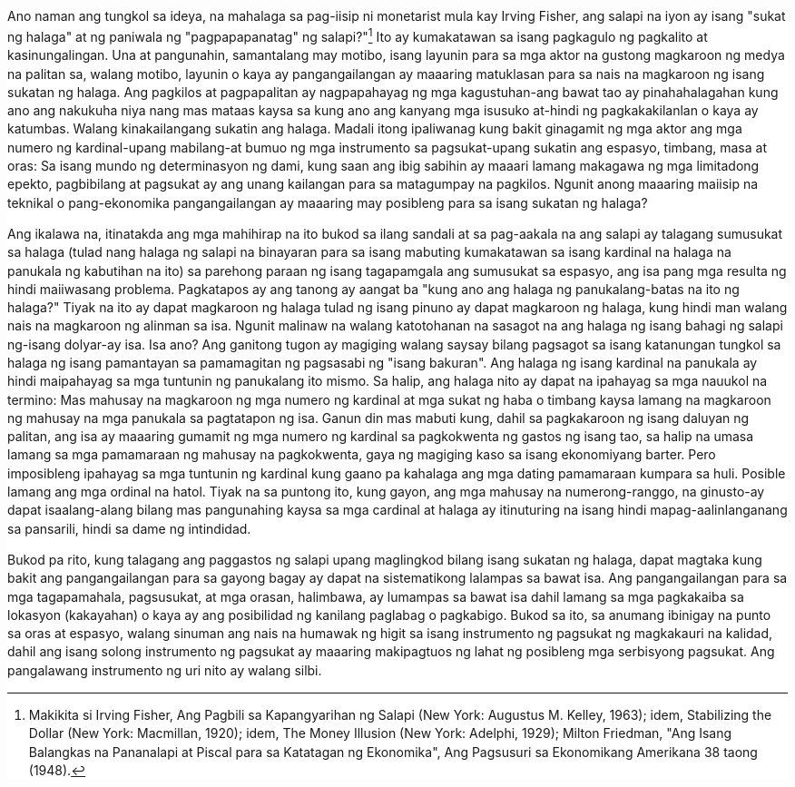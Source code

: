 [^5]: Makikita si Milton Friedman sa, "Ang Kaso para sa mga Antas ng Makunot na Palitan", si Friedman, Ang Mga Sanaysay sa Positibong Ekonomika (Chicago: Unibersidad ng Chicago Press, taong 1953); idem, isang programa para sa katatagan ng salapi (New York: Unibersidad ng Fordham Press, taong 1959); Gayundin ang Mga Implikasyon sa Patakaran ng Mga Alituntunin sa Kalakalan at Salapi: Isang Simposyum (Siyudad ng Kansas: Bankong Pederal ng Pagrereserba sa Siyudad ng Kansas, taong 1991).

Ano naman ang tungkol sa ideya, na mahalaga sa pag-iisip ni monetarist mula kay Irving Fisher, ang salapi na iyon ay isang "sukat ng halaga" at ng paniwala ng "pagpapapanatag" ng salapi?"[^6] Ito ay kumakatawan sa isang pagkagulo ng pagkalito at kasinungalingan. Una at pangunahin, samantalang may motibo, isang layunin para sa mga aktor na gustong magkaroon ng medya na palitan sa, walang motibo, layunin o kaya ay pangangailangan ay maaaring matuklasan para sa nais na magkaroon ng isang sukatan ng halaga. Ang pagkilos at pagpapalitan ay nagpapahayag ng mga kagustuhan-ang bawat tao ay pinahahalagahan kung ano ang nakukuha niya nang mas mataas kaysa sa kung ano ang kanyang mga isusuko at-hindi ng pagkakakilanlan o kaya ay katumbas. Walang kinakailangang sukatin ang halaga. Madali itong ipaliwanag kung bakit ginagamit ng mga aktor ang mga numero ng kardinal-upang mabilang-at bumuo ng mga instrumento sa pagsukat-upang sukatin ang espasyo, timbang, masa at oras: Sa isang mundo ng determinasyon ng dami, kung saan ang ibig sabihin ay maaari lamang makagawa ng mga limitadong epekto, pagbibilang at pagsukat ay ang unang kailangan para sa matagumpay na pagkilos. Ngunit anong maaaring maiisip 
na teknikal o pang-ekonomika pangangailangan ay maaaring may posibleng para sa isang sukatan ng halaga?

[^6]: Makikita si Irving Fisher, Ang Pagbili sa Kapangyarihan ng Salapi (New York: Augustus M. Kelley, 1963); idem, Stabilizing the Dollar (New York: Macmillan, 1920); idem, The Money Illusion (New York: Adelphi, 1929); Milton Friedman, "Ang Isang Balangkas na Pananalapi at Piscal para sa Katatagan ng Ekonomika", Ang Pagsusuri sa Ekonomikang Amerikana 38 taong (1948).

Ang ikalawa na, itinatakda ang mga mahihirap na ito bukod sa ilang sandali at sa pag-aakala na ang salapi ay talagang sumusukat sa halaga (tulad nang halaga ng salapi na binayaran para sa isang mabuting kumakatawan sa isang kardinal na halaga na panukala ng kabutihan na ito) sa parehong paraan ng isang tagapamgala ang sumusukat sa espasyo, ang isa pang mga resulta ng hindi maiiwasang problema. Pagkatapos ay ang tanong ay aangat ba "kung ano ang halaga ng panukalang-batas na ito ng halaga?" Tiyak na ito ay dapat magkaroon ng halaga tulad ng isang pinuno ay dapat magkaroon ng halaga, kung hindi man walang nais na magkaroon ng alinman sa isa. Ngunit malinaw na walang katotohanan na sasagot na ang halaga ng isang bahagi ng salapi ng-isang dolyar-ay isa. Isa ano? Ang ganitong tugon ay magiging walang saysay bilang pagsagot sa isang katanungan tungkol sa halaga ng isang pamantayan sa pamamagitan ng pagsasabi ng "isang bakuran". 
Ang halaga ng isang kardinal na panukala ay hindi maipahayag sa mga tuntunin ng panukalang ito mismo. Sa halip, ang halaga nito ay 
dapat na ipahayag sa mga nauukol na termino: Mas mahusay na magkaroon ng mga numero ng kardinal at mga sukat ng haba o timbang 
kaysa lamang na magkaroon ng mahusay na mga panukala sa pagtatapon ng isa. Ganun din mas mabuti kung, dahil sa pagkakaroon ng isang 
daluyan ng palitan, ang isa ay maaaring gumamit ng mga numero ng kardinal sa pagkokwenta ng gastos ng isang tao, sa halip na umasa 
lamang sa mga pamamaraan ng mahusay na pagkokwenta, gaya ng magiging kaso sa isang ekonomiyang barter. Pero imposibleng ipahayag 
sa mga tuntunin ng kardinal kung gaano pa kahalaga ang mga dating pamamaraan kumpara sa huli. Posible lamang ang mga ordinal na 
hatol. Tiyak na sa puntong ito, kung gayon, ang mga mahusay na numerong-ranggo, na ginusto-ay dapat isaalang-alang bilang mas 
pangunahing kaysa sa mga cardinal at halaga ay itinuturing na isang hindi mapag-aalinlanganang sa pansarili, hindi sa dame ng intindidad.

Bukod pa rito, kung talagang ang paggastos ng salapi upang maglingkod bilang isang sukatan ng halaga, dapat magtaka kung bakit ang pangangailangan para sa gayong bagay ay dapat na sistematikong lalampas sa bawat isa. Ang pangangailangan para sa mga tagapamahala, pagsusukat, at mga orasan, halimbawa, ay lumampas sa bawat isa dahil lamang sa mga pagkakaiba sa lokasyon (kakayahan) o kaya ay ang posibilidad ng kanilang paglabag o pagkabigo. Bukod sa ito, sa anumang ibinigay na punto sa oras at espasyo, walang sinuman ang nais na humawak ng higit sa isang instrumento ng pagsukat ng magkakauri na kalidad, dahil ang isang solong instrumento ng pagsukat ay maaaring makipagtuos ng lahat ng posibleng mga serbisyong pagsukat. Ang pangalawang instrumento ng uri nito ay walang silbi.


[^1]: Makikita sa mga sumusunod, sa partikular si Carl Menger, Ang Prinsipyo ng Ekonomika (New York: Unibersisdad ng Mamahayag sa New York, taong 1981); idem, Geld, Si Carl Menger, Gesammelte Werke, F.A. Hayek, ed. (Tübingen: Mohr, taong 1970), vol. 4; Ludwig von Mises, Ang Teorya ng Salapi at Kredito (Irvington-on-Hudson, N.Y.: Ang Pagkakatatag para sa Edukasyon sa Ekonomika, taong 1971); idem, Ang Pag-Aksyon ng Sangkatauhan: Isang Treatise sa Ekonomika (Chicago: Regnery, Taong 1966).
[^2]: Si Mises, Ang Teorya ng Salapi at Kredito, pp. 32–33.
[^3]: Makikita si Murray N. Rothbard, "Bagong Liwanag sa Kasaysayan ng Eskwelahan na Austrian", sa Ang mga Nagtaguyod ng Modernong Ekonomikang Austriyan, Edwin G. Dolan, ed. (Siyudad ng Kansas: Sheed and Ward, Taong1976); Joseph T. Salerno, "Dalawang Tradisyon sa Modernong Teorya ng Pananalapi", Ang Talaaraan des Economistes et des Etudes Humaines 2, nos. 2-3 Taong (1991).
[^4]: Sa mga panukala na nakalaan para sa kalakal makikita si Benjamin Graham sa, Imbakan at Katatagan (New York: McGraw Hill, taong 1937); Frank D. Graham, Ang Mga Layunin ng Panlipunan at Mga Institusyong Pang-ekonomiya (Princeton, N.J .: Princeton University Press, taong 1942); din F.A. Hayek, "Ang Isang Nakalaan na Halaga na Nakareserba", Ang Talaarawan na Ekonomika 210 taong (1943); Milton Friedman, "Nakareserbang-Halaga ng Salapi", Ang Talaarawan ng Pulitakng Ekonomiya taong (1951).
[^7]: Mises, *The Theory of Money and Credit*, pp. 187–94; idem, *Human Action*, pp. 219–23.
[^8]: See Neil Wallace, “A Legal Restrictions Theory of the Demand for ‘Money’”, *Federal Reserve Bank of Minneapolis Quarterly Review* (1983); Eugene Fama, “Financial Intermediation and Price Level Control”, *Journal of Monetary Economics* 9, no. 1 (1983); for a critique see Lawrence White, “Accounting for Non-Interest-Bearing Currency” *Journal of Money, Credit, and Banking* 19, no. 4 (1987).